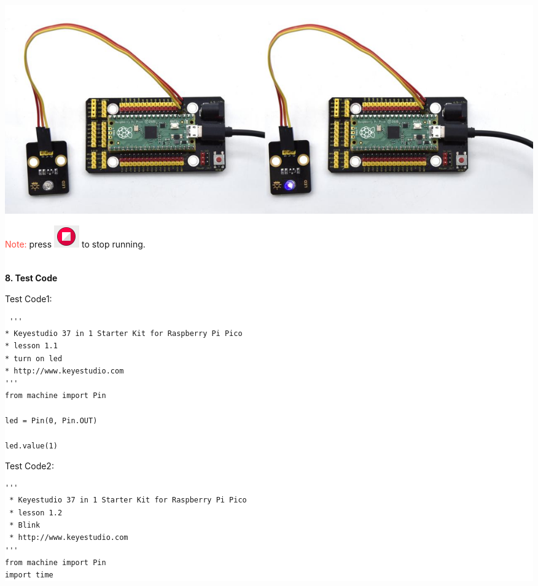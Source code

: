 ![](/media/a48e818367414fa963e18e8ecc1ae08b.jpeg)

<span style="color: rgb(255, 76, 65);">Note:</span> press ![](/media/03c901befd9389c4369699ad93c1aeef.png) to stop running.
<br>
<br>

**8. Test Code**

Test Code1:


     '''
    * Keyestudio 37 in 1 Starter Kit for Raspberry Pi Pico
    * lesson 1.1
    * turn on led
    * http://www.keyestudio.com
    '''
    from machine import Pin
      
    led = Pin(0, Pin.OUT)
      
    led.value(1)
  
    


Test Code2:

    '''
     * Keyestudio 37 in 1 Starter Kit for Raspberry Pi Pico
     * lesson 1.2
     * Blink
     * http://www.keyestudio.com
    '''
    from machine import Pin
    import time
    